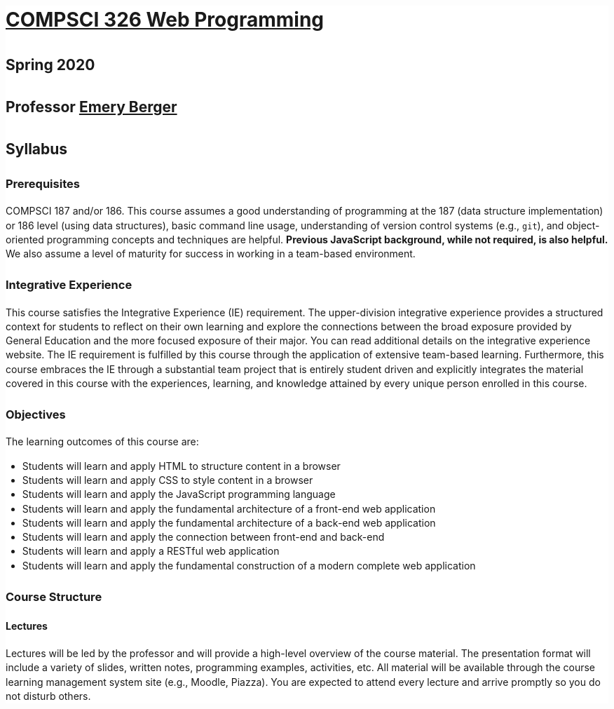 # [COMPSCI 326 Web Programming](http://web-programming.org)
## Spring 2020
## Professor [Emery Berger](https://www.emeryberger.com)

## Syllabus

### Prerequisites

COMPSCI 187 and/or 186. This course assumes a good understanding of programming at the 187 (data structure implementation) or 186 level (using data structures), basic command line usage, understanding of version control systems (e.g., `git`), and object-oriented programming concepts and techniques are helpful. **Previous JavaScript background, while not required, is also helpful.** We also assume a level of maturity for success in working in a team-based environment.

### Integrative Experience

This course satisfies the Integrative Experience (IE) requirement. The upper-division integrative experience provides a structured context for students to reflect on their own learning and explore the connections between the broad exposure provided by General Education and the more focused exposure of their major. You can read additional details on the integrative experience website. The IE requirement is fulfilled by this course through the application of extensive team-based learning. Furthermore, this course embraces the IE through a substantial team project that is entirely student driven and explicitly integrates the material covered in this course with the experiences, learning, and knowledge attained by every unique person enrolled in this course.

### Objectives

The learning outcomes of this course are:

- Students will learn and apply HTML to structure content in a browser
- Students will learn and apply CSS to style content in a browser
- Students will learn and apply the JavaScript programming language
- Students will learn and apply the fundamental architecture of a front-end web application
- Students will learn and apply the fundamental architecture of a back-end web application
- Students will learn and apply the connection between front-end and back-end
- Students will learn and apply a RESTful web application
- Students will learn and apply the fundamental construction of a modern complete web application

### Course Structure

#### Lectures

Lectures will be led by the professor and will provide a high-level overview of the course material. The presentation format will include a variety of slides, written notes, programming examples, activities, etc. All material will be available through the course learning management system site (e.g., Moodle, Piazza). You are expected to attend every lecture and arrive promptly so you do not disturb others.
